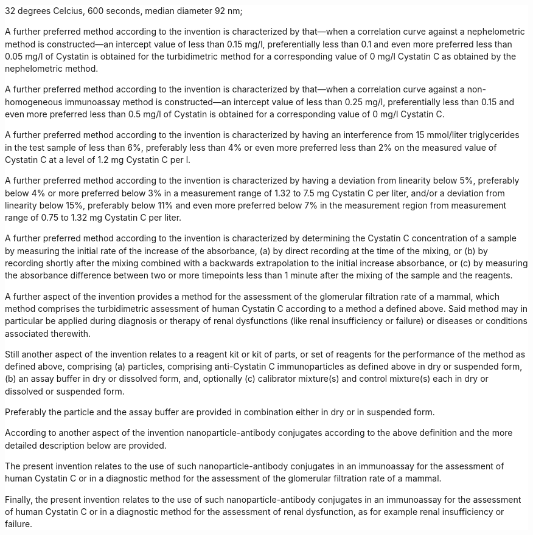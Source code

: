 32 degrees Celcius, 600 seconds, median diameter 92 nm;

A further preferred method according to the invention is characterized by that—when a correlation curve against a nephelometric method is constructed—an intercept value of less than 0.15 mg/l, preferentially less than 0.1 and even more preferred less than 0.05 mg/l of Cystatin is obtained for the turbidimetric method for a corresponding value of 0 mg/l Cystatin C as obtained by the nephelometric method.

A further preferred method according to the invention is characterized by that—when a correlation curve against a non-homogeneous immunoassay method is constructed—an intercept value of less than 0.25 mg/l, preferentially less than 0.15 and even more preferred less than 0.5 mg/l of Cystatin is obtained for a corresponding value of 0 mg/l Cystatin C.

A further preferred method according to the invention is characterized by having an interference from 15 mmol/liter triglycerides in the test sample of less than 6%, preferably less than 4% or even more preferred less than 2% on the measured value of Cystatin C at a level of 1.2 mg Cystatin C per l.

A further preferred method according to the invention is characterized by having a deviation from linearity below 5%, preferably below 4% or more preferred below 3% in a measurement range of 1.32 to 7.5 mg Cystatin C per liter, and/or a deviation from linearity below 15%, preferably below 11% and even more preferred below 7% in the measurement region from measurement range of 0.75 to 1.32 mg Cystatin C per liter.

A further preferred method according to the invention is characterized by determining the Cystatin C concentration of a sample by measuring the initial rate of the increase of the absorbance, (a) by direct recording at the time of the mixing, or (b) by recording shortly after the mixing combined with a backwards extrapolation to the initial increase absorbance, or (c) by measuring the absorbance difference between two or more timepoints less than 1 minute after the mixing of the sample and the reagents.

A further aspect of the invention provides a method for the assessment of the glomerular filtration rate of a mammal, which method comprises the turbidimetric assessment of human Cystatin C according to a method a defined above. Said method may in particular be applied during diagnosis or therapy of renal dysfunctions (like renal insufficiency or failure) or diseases or conditions associated therewith.

Still another aspect of the invention relates to a reagent kit or kit of parts, or set of reagents for the performance of the method as defined above, comprising (a) particles, comprising anti-Cystatin C immunoparticles as defined above in dry or suspended form, (b) an assay buffer in dry or dissolved form, and, optionally (c) calibrator mixture(s) and control mixture(s) each in dry or dissolved or suspended form.

Preferably the particle and the assay buffer are provided in combination either in dry or in suspended form.

According to another aspect of the invention nanoparticle-antibody conjugates according to the above definition and the more detailed description below are provided.

The present invention relates to the use of such nanoparticle-antibody conjugates in an immunoassay for the assessment of human Cystatin C or in a diagnostic method for the assessment of the glomerular filtration rate of a mammal.

Finally, the present invention relates to the use of such nanoparticle-antibody conjugates in an immunoassay for the assessment of human Cystatin C or in a diagnostic method for the assessment of renal dysfunction, as for example renal insufficiency or failure.
